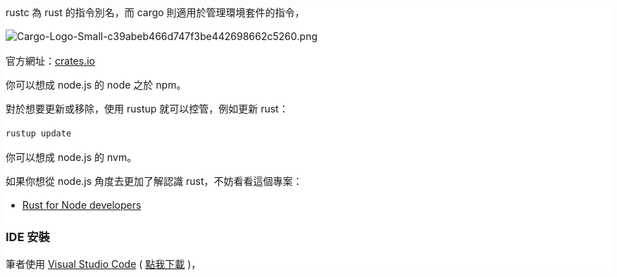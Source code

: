 rustc 為 rust 的指令別名，而 cargo 則適用於管理環境套件的指令，

![Cargo-Logo-Small-c39abeb466d747f3be442698662c5260.png](https://raw.githubusercontent.com/explooosion/blogs/refs/heads/main/docs/images/2018-07-22_Rust%20-%20%E7%B4%94%E7%99%BD%E9%AB%94%E9%A9%97%E5%8F%AA%E5%9B%A0%E4%BD%A0%E9%9D%A0%E5%BE%97%E4%BD%8F/Cargo-Logo-Small-c39abeb466d747f3be442698662c5260.png)

官方網址：[crates.io](https://crates.io/)

你可以想成 node.js 的 node 之於 npm。

對於想要更新或移除，使用 rustup 就可以控管，例如更新 rust：

```bash
rustup update
```

你可以想成 node.js 的 nvm。

如果你想從 node.js 角度去更加了解認識 rust，不妨看看這個專案：

*   [Rust for Node developers](https://github.com/Mercateo/rust-for-node-developers)

### IDE 安裝

筆者使用 [Visual Studio Code](https://code.visualstudio.com/) ( [點我下載](https://code.visualstudio.com/docs/?dv=win) )，
